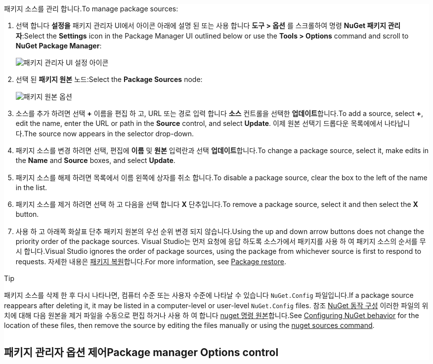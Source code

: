 <span data-ttu-id="e4136-175">패키지 소스를 관리 합니다.</span><span class="sxs-lookup"><span data-stu-id="e4136-175">To manage package sources:</span></span>

1. <span data-ttu-id="e4136-176">선택 합니다 **설정을** 패키지 관리자 UI에서 아이콘 아래에 설명 된 또는 사용 합니다 **도구 > 옵션** 를 스크롤하여 명령 **NuGet 패키지 관리자**:</span><span class="sxs-lookup"><span data-stu-id="e4136-176">Select the **Settings** icon in the Package Manager UI outlined below or use the **Tools > Options** command and scroll to **NuGet Package Manager**:</span></span>

    ![패키지 관리자 UI 설정 아이콘](media/PackageSourceSettings.png)

1. <span data-ttu-id="e4136-178">선택 된 **패키지 원본** 노드:</span><span class="sxs-lookup"><span data-stu-id="e4136-178">Select the **Package Sources** node:</span></span>

    ![패키지 원본 옵션](media/options.png)

1. <span data-ttu-id="e4136-180">소스를 추가 하려면 선택 **+** 이름을 편집 하 고, URL 또는 경로 입력 합니다 **소스** 컨트롤을 선택한 **업데이트**합니다.</span><span class="sxs-lookup"><span data-stu-id="e4136-180">To add a source, select **+**, edit the name, enter the URL or path in the **Source** control, and select  **Update**.</span></span> <span data-ttu-id="e4136-181">이제 원본 선택기 드롭다운 목록에에서 나타납니다.</span><span class="sxs-lookup"><span data-stu-id="e4136-181">The source now appears in the selector drop-down.</span></span>
1. <span data-ttu-id="e4136-182">패키지 소스를 변경 하려면 선택, 편집에 **이름** 및 **원본** 입력란과 선택 **업데이트**합니다.</span><span class="sxs-lookup"><span data-stu-id="e4136-182">To change a package source, select it, make edits in the **Name** and **Source** boxes, and select **Update**.</span></span>
1. <span data-ttu-id="e4136-183">패키지 소스를 해제 하려면 목록에서 이름 왼쪽에 상자를 취소 합니다.</span><span class="sxs-lookup"><span data-stu-id="e4136-183">To disable a package source, clear the box to the left of the name in the list.</span></span>
1. <span data-ttu-id="e4136-184">패키지 소스를 제거 하려면 선택 하 고 다음을 선택 합니다 **X** 단추입니다.</span><span class="sxs-lookup"><span data-stu-id="e4136-184">To remove a package source, select it and then select the **X** button.</span></span>
1. <span data-ttu-id="e4136-185">사용 하 고 아래쪽 화살표 단추 패키지 원본의 우선 순위 변경 되지 않습니다.</span><span class="sxs-lookup"><span data-stu-id="e4136-185">Using the up and down arrow buttons does not change the priority order of the package sources.</span></span> <span data-ttu-id="e4136-186">Visual Studio는 먼저 요청에 응답 하도록 소스가에서 패키지를 사용 하 여 패키지 소스의 순서를 무시 합니다.</span><span class="sxs-lookup"><span data-stu-id="e4136-186">Visual Studio ignores the order of package sources, using the package from whichever source is first to respond to requests.</span></span> <span data-ttu-id="e4136-187">자세한 내용은 [패키지 복원](../consume-packages/package-restore.md)합니다.</span><span class="sxs-lookup"><span data-stu-id="e4136-187">For more information, see [Package restore](../consume-packages/package-restore.md).</span></span>

> [!Tip]
> <span data-ttu-id="e4136-188">패키지 소스를 삭제 한 후 다시 나타나면, 컴퓨터 수준 또는 사용자 수준에 나타날 수 있습니다 `NuGet.Config` 파일입니다.</span><span class="sxs-lookup"><span data-stu-id="e4136-188">If a package source reappears after deleting it, it may be listed in a computer-level or user-level `NuGet.Config` files.</span></span> <span data-ttu-id="e4136-189">참조 [NuGet 동작 구성](../consume-packages/configuring-nuget-behavior.md) 이러한 파일의 위치에 대해 다음 원본을 제거 파일을 수동으로 편집 하거나 사용 하 여 합니다 [nuget 명령 원본](../tools/nuget-exe-CLI-reference.md)합니다.</span><span class="sxs-lookup"><span data-stu-id="e4136-189">See [Configuring NuGet behavior](../consume-packages/configuring-nuget-behavior.md) for the location of these files, then remove the source by editing the files manually or using the [nuget sources command](../tools/nuget-exe-CLI-reference.md).</span></span>

## <a name="package-manager-options-control"></a><span data-ttu-id="e4136-190">패키지 관리자 옵션 제어</span><span class="sxs-lookup"><span data-stu-id="e4136-190">Package manager Options control</span></span>
